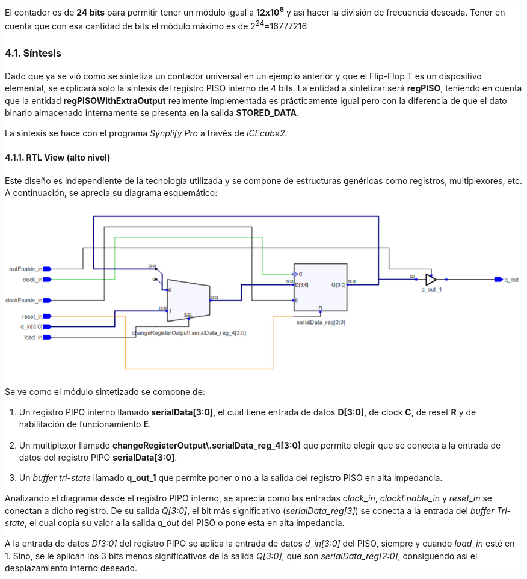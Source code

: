 El contador es de **24 bits** para permitir tener un módulo igual a **12x10<sup>6</sup>** y así hacer la división de frecuencia deseada. Tener en cuenta que con esa cantidad de bits el módulo máximo es de 2<sup>24</sup>=16777216

### 4.1. Síntesis

Dado que ya se vió como se sintetiza un contador universal en un ejemplo anterior y que el Flip-Flop T es un dispositivo elemental, se explicará solo la síntesis del registro PISO interno de 4 bits. La entidad a sintetizar será **regPISO**, teniendo en cuenta que la entidad **regPISOWithExtraOutput** realmente implementada es prácticamente igual pero con la diferencia de que el dato binario almacenado internamente se presenta en la salida **STORED_DATA**.

La síntesis se hace con el programa *Synplify Pro* a través de *iCEcube2*.

#### 4.1.1. RTL View (alto nivel)

Este diseño es independiente de la tecnología utilizada y se compone de estructuras genéricas como registros, multiplexores, etc. A continuación, se aprecia su diagrama esquemático:

<img src=".images/Registro PISO_RTL View.png" 
	 alt="350" 
	 width="1064" 
	 align="middle"/>

Se ve como el módulo sintetizado se compone de:

1. Un registro PIPO interno llamado **serialData[3:0]**, el cual tiene entrada de datos **D[3:0]**, de clock **C**, de reset **R** y de habilitación de funcionamiento **E**.

2. Un multiplexor llamado **changeRegisterOutput\\.serialData_reg_4[3:0]** que permite elegir que se conecta a la entrada de datos del registro PIPO **serialData[3:0]**.

3. Un *buffer tri-state* llamado **q_out_1** que permite poner o no a la salida del registro PISO en alta impedancia.

Analizando el diagrama desde el registro PIPO interno, se aprecia como las entradas *clock_in*, *clockEnable_in* y *reset_in* se conectan a dicho registro. De su salida *Q[3:0]*, el bit más significativo (*serialData_reg[3]*) se conecta a la entrada del *buffer Tri-state*, el cual copia su valor a la salida *q_out* del PISO o pone esta en alta impedancia.

A la entrada de datos *D[3:0]* del registro PIPO se aplica la entrada de datos *d_in[3:0]* del PISO, siempre y cuando *load_in* esté en 1. Sino, se le aplican los 3 bits menos significativos de la salida *Q[3:0]*, que son *serialData_reg[2:0]*, consiguendo así el desplazamiento interno deseado.


[Entorno_Link]: https://gitlab.com/RamadrianG/wiki---fpga-para-todos/-/wikis/Uso-del-entorno
[IceStorm_link]: https://gitlab.com/RamadrianG/wiki---fpga-para-todos/-/wikis/Proyecto-iCEstorm
[^1]: "Lattice ICE<sup>TM</sup> Technology Library", Lattice Semiconductor, Hillsboro, Oregon, USA, Version 3.0, August 2016.
[^2]: "iCE40 LP/HX Family", Lattice Semiconductor, Hillsboro, Oregon, USA, Data Sheet, FPGA-DS-02029-3.5, September 2018.
[^3]: "ULN2803A Darlington Transistor Arrays", Texas Instruments, datasheet SLRS049H, february 1997–revised february 2017.